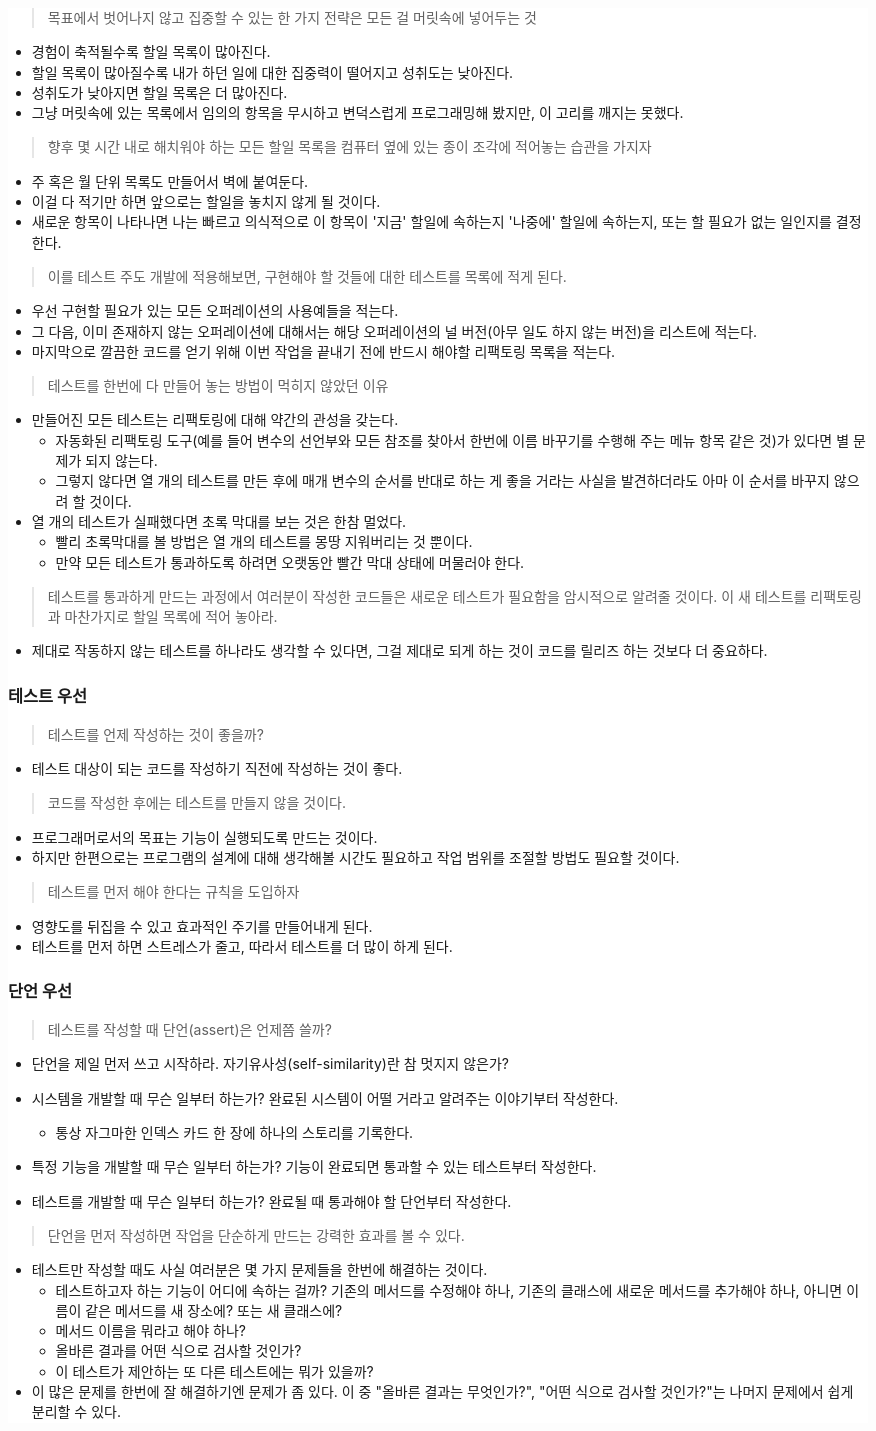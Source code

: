 > 목표에서 벗어나지 않고 집중할 수 있는 한 가지 전략은 모든 걸 머릿속에 넣어두는 것
- 경험이 축적될수록 할일 목록이 많아진다.
- 할일 목록이 많아질수록 내가 하던 일에 대한 집중력이 떨어지고 성취도는 낮아진다.
- 성취도가 낮아지면 할일 목록은 더 많아진다.
- 그냥 머릿속에 있는 목록에서 임의의 항목을 무시하고 변덕스럽게 프로그래밍해 봤지만, 이 고리를 깨지는 못했다.

> 향후 몇 시간 내로 해치워야 하는 모든 할일 목록을 컴퓨터 옆에 있는 종이 조각에 적어놓는 습관을 가지자
- 주 혹은 월 단위 목록도 만들어서 벽에 붙여둔다.
- 이걸 다 적기만 하면 앞으로는 할일을 놓치지 않게 될 것이다.
- 새로운 항목이 나타나면 나는 빠르고 의식적으로 이 항목이 '지금' 할일에 속하는지 '나중에' 할일에 속하는지, 또는 할 필요가 없는 일인지를 결정한다.

> 이를 테스트 주도 개발에 적용해보면, 구현해야 할 것들에 대한 테스트를 목록에 적게 된다.
- 우선 구현할 필요가 있는 모든 오퍼레이션의 사용예들을 적는다.
- 그 다음, 이미 존재하지 않는 오퍼레이션에 대해서는 해당 오퍼레이션의 널 버전(아무 일도 하지 않는 버전)을 리스트에 적는다.
- 마지막으로 깔끔한 코드를 얻기 위해 이번 작업을 끝내기 전에 반드시 해야할 리팩토링 목록을 적는다.

> 테스트를 한번에 다 만들어 놓는 방법이 먹히지 않았던 이유
- 만들어진 모든 테스트는 리팩토링에 대해 약간의 관성을 갖는다.
    - 자동화된 리팩토링 도구(예를 들어 변수의 선언부와 모든 참조를 찾아서 한번에 이름 바꾸기를 수행해 주는 메뉴 항목 같은 것)가 있다면 별 문제가 되지 않는다.
    - 그렇지 않다면 열 개의 테스트를 만든 후에 매개 변수의 순서를 반대로 하는 게 좋을 거라는 사실을 발견하더라도 아마 이 순서를 바꾸지 않으려 할 것이다.
- 열 개의 테스트가 실패했다면 초록 막대를 보는 것은 한참 멀었다.
    - 빨리 초록막대를 볼 방법은 열 개의 테스트를 몽땅 지워버리는 것 뿐이다.
    - 만약 모든 테스트가 통과하도록 하려면 오랫동안 빨간 막대 상태에 머물러야 한다.
    
> 테스트를 통과하게 만드는 과정에서 여러분이 작성한 코드들은 새로운 테스트가 필요함을 암시적으로 알려줄 것이다. 이 새 테스트를 리팩토링과 마찬가지로 할일 목록에 적어 놓아라.

- 제대로 작동하지 않는 테스트를 하나라도 생각할 수 있다면, 그걸 제대로 되게 하는 것이 코드를 릴리즈 하는 것보다 더 중요하다.

### 테스트 우선
> 테스트를 언제 작성하는 것이 좋을까?
- 테스트 대상이 되는 코드를 작성하기 직전에 작성하는 것이 좋다.

> 코드를 작성한 후에는 테스트를 만들지 않을 것이다.
- 프로그래머로서의 목표는 기능이 실행되도록 만드는 것이다.
- 하지만 한편으로는 프로그램의 설계에 대해 생각해볼 시간도 필요하고 작업 범위를 조절할 방법도 필요할 것이다.

> 테스트를 먼저 해야 한다는 규칙을 도입하자
- 영향도를 뒤집을 수 있고 효과적인 주기를 만들어내게 된다.
- 테스트를 먼저 하면 스트레스가 줄고, 따라서 테스트를 더 많이 하게 된다.

### 단언 우선
> 테스트를 작성할 때 단언(assert)은 언제쯤 쓸까?
- 단언을 제일 먼저 쓰고 시작하라. 자기유사성(self-similarity)란 참 멋지지 않은가?

- 시스템을 개발할 때 무슨 일부터 하는가? 완료된 시스템이 어떨 거라고 알려주는 이야기부터 작성한다.
  - 통상 자그마한 인덱스 카드 한 장에 하나의 스토리를 기록한다.
- 특정 기능을 개발할 때 무슨 일부터 하는가? 기능이 완료되면 통과할 수 있는 테스트부터 작성한다.
- 테스트를 개발할 때 무슨 일부터 하는가? 완료될 때 통과해야 할 단언부터 작성한다.

> 단언을 먼저 작성하면 작업을 단순하게 만드는 강력한 효과를 볼 수 있다.
- 테스트만 작성할 때도 사실 여러분은 몇 가지 문제들을 한번에 해결하는 것이다.
  - 테스트하고자 하는 기능이 어디에 속하는 걸까? 기존의 메서드를 수정해야 하나, 기존의 클래스에 새로운 메서드를 추가해야 하나, 아니면 이름이 같은 메서드를 새 장소에? 또는 새 클래스에?
  - 메서드 이름을 뭐라고 해야 하나?
  - 올바른 결과를 어떤 식으로 검사할 것인가?
  - 이 테스트가 제안하는 또 다른 테스트에는 뭐가 있을까?
- 이 많은 문제를 한번에 잘 해결하기엔 문제가 좀 있다. 이 중 "올바른 결과는 무엇인가?", "어떤 식으로 검사할 것인가?"는 나머지 문제에서 쉽게 분리할 수 있다.
